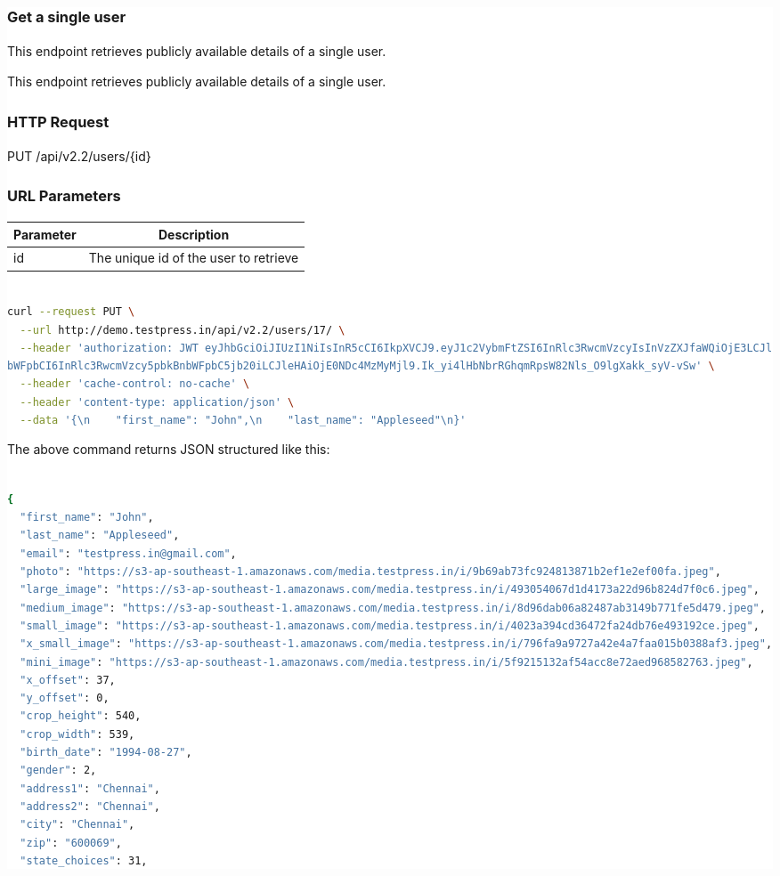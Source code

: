 </TabItem>
</Tabs>

### Get a single user

This endpoint retrieves publicly available details of a single user.

This endpoint retrieves publicly available details of a single user.

### HTTP Request

PUT /api/v2.2/users/{id}

### URL Parameters

|Parameter|Description|
|---------|------------|
|id       |The unique id of the user to retrieve|

<Tabs>
<TabItem value=".URL" label="cURL">

```bash

curl --request PUT \
  --url http://demo.testpress.in/api/v2.2/users/17/ \
  --header 'authorization: JWT eyJhbGciOiJIUzI1NiIsInR5cCI6IkpXVCJ9.eyJ1c2VybmFtZSI6InRlc3RwcmVzcyIsInVzZXJfaWQiOjE3LCJlbWFpbCI6InRlc3RwcmVzcy5pbkBnbWFpbC5jb20iLCJleHAiOjE0NDc4MzMyMjl9.Ik_yi4lHbNbrRGhqmRpsW82Nls_O9lgXakk_syV-vSw' \
  --header 'cache-control: no-cache' \
  --header 'content-type: application/json' \
  --data '{\n    "first_name": "John",\n    "last_name": "Appleseed"\n}'

```

The above command returns JSON structured like this:

```bash

{
  "first_name": "John",
  "last_name": "Appleseed",
  "email": "testpress.in@gmail.com",
  "photo": "https://s3-ap-southeast-1.amazonaws.com/media.testpress.in/i/9b69ab73fc924813871b2ef1e2ef00fa.jpeg",
  "large_image": "https://s3-ap-southeast-1.amazonaws.com/media.testpress.in/i/493054067d1d4173a22d96b824d7f0c6.jpeg",
  "medium_image": "https://s3-ap-southeast-1.amazonaws.com/media.testpress.in/i/8d96dab06a82487ab3149b771fe5d479.jpeg",
  "small_image": "https://s3-ap-southeast-1.amazonaws.com/media.testpress.in/i/4023a394cd36472fa24db76e493192ce.jpeg",
  "x_small_image": "https://s3-ap-southeast-1.amazonaws.com/media.testpress.in/i/796fa9a9727a42e4a7faa015b0388af3.jpeg",
  "mini_image": "https://s3-ap-southeast-1.amazonaws.com/media.testpress.in/i/5f9215132af54acc8e72aed968582763.jpeg",
  "x_offset": 37,
  "y_offset": 0,
  "crop_height": 540,
  "crop_width": 539,
  "birth_date": "1994-08-27",
  "gender": 2,
  "address1": "Chennai",
  "address2": "Chennai",
  "city": "Chennai",
  "zip": "600069",
  "state_choices": 31,
```